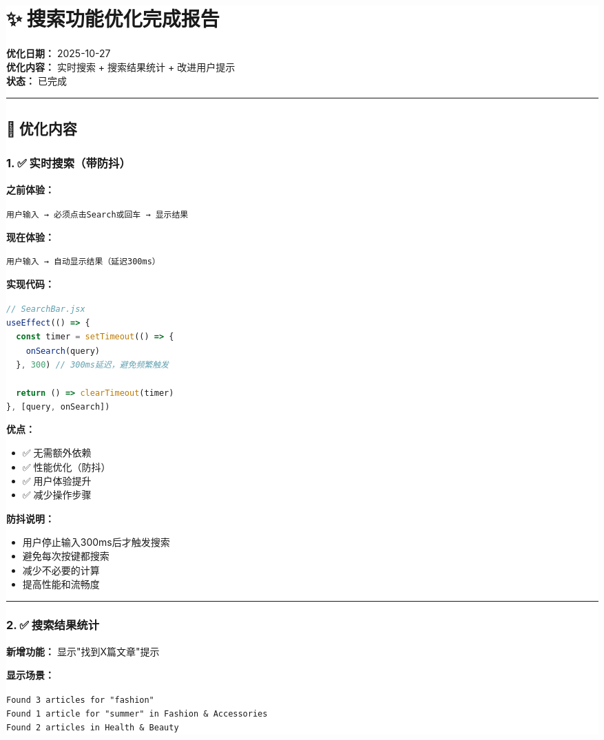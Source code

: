 # ✨ 搜索功能优化完成报告

**优化日期：** 2025-10-27  
**优化内容：** 实时搜索 + 搜索结果统计 + 改进用户提示  
**状态：** 已完成

---

## 🎯 优化内容

### 1. ✅ 实时搜索（带防抖）

**之前体验：**
```
用户输入 → 必须点击Search或回车 → 显示结果
```

**现在体验：**
```
用户输入 → 自动显示结果（延迟300ms）
```

**实现代码：**
```javascript
// SearchBar.jsx
useEffect(() => {
  const timer = setTimeout(() => {
    onSearch(query)
  }, 300) // 300ms延迟，避免频繁触发
  
  return () => clearTimeout(timer)
}, [query, onSearch])
```

**优点：**
- ✅ 无需额外依赖
- ✅ 性能优化（防抖）
- ✅ 用户体验提升
- ✅ 减少操作步骤

**防抖说明：**
- 用户停止输入300ms后才触发搜索
- 避免每次按键都搜索
- 减少不必要的计算
- 提高性能和流畅度

---

### 2. ✅ 搜索结果统计

**新增功能：** 显示"找到X篇文章"提示

**显示场景：**
```
Found 3 articles for "fashion"
Found 1 article for "summer" in Fashion & Accessories
Found 2 articles in Health & Beauty
```
